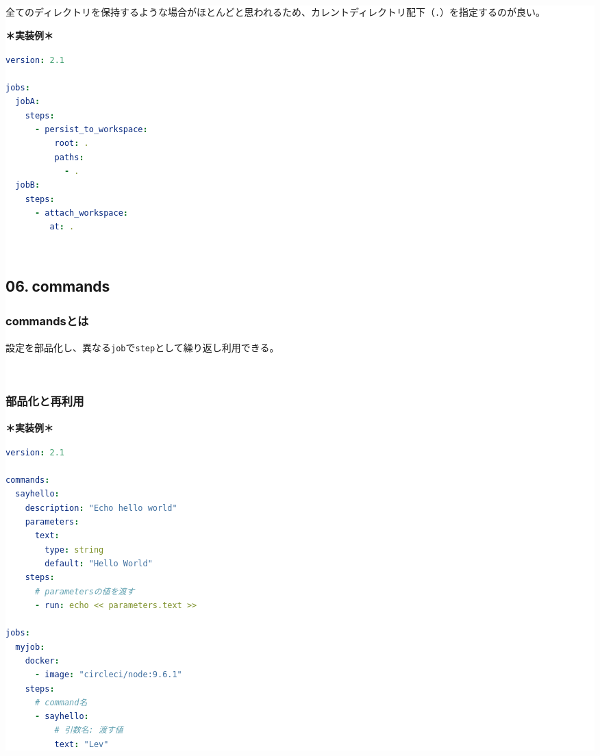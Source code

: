 全てのディレクトリを保持するような場合がほとんどと思われるため、カレントディレクトリ配下（```.```）を指定するのが良い。

**＊実装例＊**

```yaml
version: 2.1

jobs:
  jobA:
    steps:
      - persist_to_workspace:
          root: .
          paths:
            - .
  jobB:
    steps:
      - attach_workspace:
         at: .
```

<br>

## 06. commands

### commandsとは

設定を部品化し、異なる```job```で```step```として繰り返し利用できる。

<br>

### 部品化と再利用

**＊実装例＊**

```yaml
version: 2.1

commands:
  sayhello:
    description: "Echo hello world"
    parameters:
      text:
        type: string
        default: "Hello World"
    steps:
      # parametersの値を渡す
      - run: echo << parameters.text >>
      
jobs:
  myjob:
    docker:
      - image: "circleci/node:9.6.1"
    steps:
      # command名
      - sayhello:
          # 引数名: 渡す値
          text: "Lev"
```
